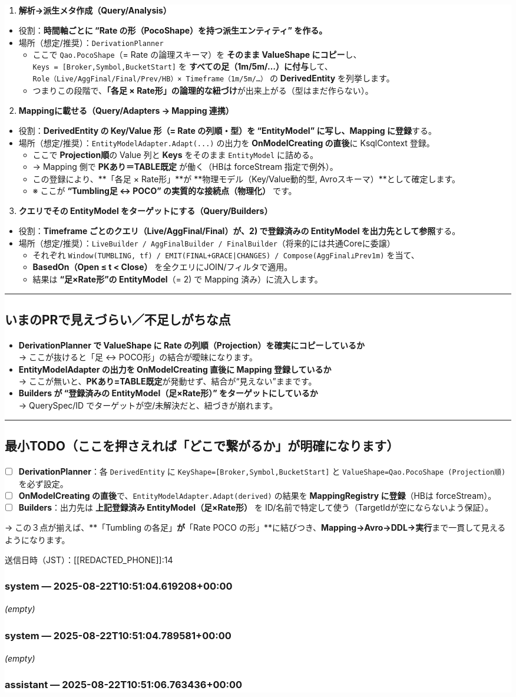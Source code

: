 1) **解析→派生メタ作成（Query/Analysis）**  
- 役割：**時間軸ごとに “Rate の形（PocoShape）を持つ派生エンティティ” を作る。**  
- 場所（想定/推奨）：`DerivationPlanner`  
  - ここで `Qao.PocoShape`（= Rate の論理スキーマ）を **そのまま ValueShape にコピー**し、  
    `Keys = [Broker,Symbol,BucketStart]` を **すべての足（1m/5m/…）に付与**して、  
    `Role（Live/AggFinal/Final/Prev/HB）× Timeframe（1m/5m/…）` の **DerivedEntity** を列挙します。  
  - つまりこの段階で、**「各足 × Rate形」**の**論理的な紐づけ**が出来上がる（型はまだ作らない）。

2) **Mappingに載せる（Query/Adapters → Mapping 連携）**  
- 役割：**DerivedEntity の Key/Value 形（= Rate の列順・型）を “EntityModel” に写し、Mapping に登録**する。  
- 場所（想定/推奨）：`EntityModelAdapter.Adapt(...)` の出力を **OnModelCreating の直後**に KsqlContext 登録。  
  - ここで **Projection順**の Value 列と **Keys** をそのまま `EntityModel` に詰める。  
  - → Mapping 側で **PKあり＝TABLE既定** が働く（HBは forceStream 指定で例外）。  
  - この登録により、**「各足 × Rate形」**が **物理モデル（Key/Value動的型, Avroスキーマ）**として確定します。  
  - ※ ここが **“Tumbling足 ↔ POCO” の実質的な接続点（物理化）** です。

3) **クエリでその EntityModel をターゲットにする（Query/Builders）**  
- 役割：**Timeframe ごとのクエリ（Live/AggFinal/Final）が、2) で登録済みの EntityModel を出力先として参照**する。  
- 場所（想定/推奨）：`LiveBuilder / AggFinalBuilder / FinalBuilder`（将来的には共通Coreに委譲）  
  - それぞれ `Window(TUMBLING, tf) / EMIT(FINAL+GRACE|CHANGES) / Compose(AggFinal⟂Prev1m)` を当て、  
  - **BasedOn（Open ≤ t < Close）** を全クエリにJOIN/フィルタで適用。  
  - 結果は **“足×Rate形”の EntityModel**（= 2) で Mapping 済み）に流入します。

---

## いまのPRで見えづらい／不足しがちな点
- **DerivationPlanner で ValueShape に Rate の列順（Projection）を確実にコピーしているか**  
  → ここが抜けると「足 ↔ POCO形」の結合が曖昧になります。  
- **EntityModelAdapter の出力を OnModelCreating 直後に Mapping 登録しているか**  
  → ここが無いと、**PKあり=TABLE既定**が発動せず、結合が“見えない”ままです。  
- **Builders が “登録済みの EntityModel（足×Rate形）” をターゲットにしているか**  
  → QuerySpec/ID でターゲットが空/未解決だと、紐づきが崩れます。

---

## 最小TODO（ここを押さえれば「どこで繋がるか」が明確になります）
- [ ] **DerivationPlanner**：各 `DerivedEntity` に `KeyShape=[Broker,Symbol,BucketStart]` と `ValueShape=Qao.PocoShape (Projection順)` を必ず設定。  
- [ ] **OnModelCreating の直後**で、`EntityModelAdapter.Adapt(derived)` の結果を **MappingRegistry に登録**（HBは forceStream）。  
- [ ] **Builders**：出力先は **上記登録済み EntityModel（足×Rate形）** を ID/名前で特定して使う（TargetIdが空にならないよう保証）。

→ この３点が揃えば、**「Tumbling の各足」**が**「Rate POCO の形」**に結びつき、**Mapping→Avro→DDL→実行**まで一貫して見えるようになります。

送信日時（JST）：[[REDACTED_PHONE]]:14
### system — 2025-08-22T10:51:04.619208+00:00

_(empty)_
### system — 2025-08-22T10:51:04.789581+00:00

_(empty)_
### assistant — 2025-08-22T10:51:06.763436+00:00
